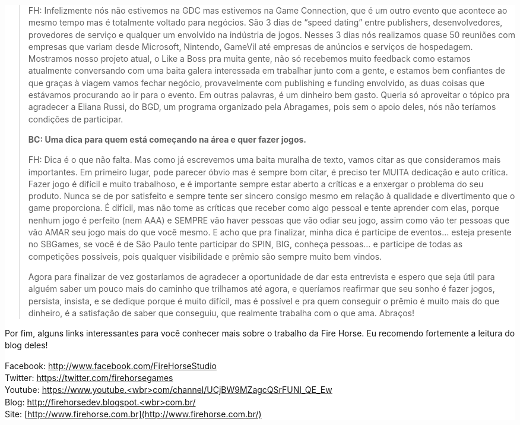> FH: Infelizmente nós não estivemos na GDC mas estivemos na Game Connection, que é um outro evento que acontece ao mesmo tempo mas é totalmente voltado para negócios. São 3 dias de “speed dating” entre publishers, desenvolvedores, provedores de serviço e qualquer um envolvido na indústria de jogos. Nesses 3 dias nós realizamos quase 50 reuniões com empresas que variam desde Microsoft, Nintendo, GameVil até empresas de anúncios e serviços de hospedagem. Mostramos nosso projeto atual, o Like a Boss pra muita gente, não só recebemos muito feedback como estamos atualmente conversando com uma baita galera interessada em trabalhar junto com a gente, e estamos bem confiantes de que graças à viagem vamos fechar negócio, provavelmente com publishing e funding envolvido, as duas coisas que estávamos procurando ao ir para o evento. Em outras palavras, é um dinheiro bem gasto. Queria só aproveitar o tópico pra agradecer a Eliana Russi, do BGD, um programa organizado pela Abragames, pois sem o apoio deles, nós não teríamos condições de participar.
> 
> **BC: Uma dica para quem está começando na área e quer fazer jogos.**
> 
> FH: Dica é o que não falta. Mas como já escrevemos uma baita muralha de texto, vamos citar as que consideramos mais importantes. Em primeiro lugar, pode parecer óbvio mas é sempre bom citar, é preciso ter MUITA dedicação e auto crítica. Fazer jogo é difícil e muito trabalhoso, e é importante sempre estar aberto a críticas e a enxergar o problema do seu produto. Nunca se de por satisfeito e sempre tente ser sincero consigo mesmo em relação à qualidade e divertimento que o game proporciona. É difícil, mas não tome as críticas que receber como algo pessoal e tente aprender com elas, porque nenhum jogo é perfeito (nem AAA) e SEMPRE vão haver pessoas que vão odiar seu jogo, assim como vão ter pessoas que vão AMAR seu jogo mais do que você mesmo. E acho que pra finalizar, minha dica é participe de eventos… esteja presente no SBGames, se você é de São Paulo tente participar do SPIN, BIG, conheça pessoas… e participe de todas as competições possíveis, pois qualquer visibilidade e prêmio são sempre muito bem vindos.
> 
> Agora para finalizar de vez gostaríamos de agradecer a oportunidade de dar esta entrevista e espero que seja útil para alguém saber um pouco mais do caminho que trilhamos até agora, e queríamos reafirmar que seu sonho é fazer jogos, persista, insista, e se dedique porque é muito difícil, mas é possível e pra quem conseguir o prêmio é muito mais do que dinheiro, é a satisfação de saber que conseguiu, que realmente trabalha com o que ama. Abraços!

Por fim, alguns links interessantes para você conhecer mais sobre o trabalho da Fire Horse. Eu recomendo fortemente a leitura do blog deles!

Facebook: [http://www.facebook.com/<wbr></wbr>FireHorseStudio](http://www.facebook.com/FireHorseStudio)  
 Twitter: [https://<wbr></wbr>twitter.com/firehorsegames](https://twitter.com/firehorsegames)  
 Youtube: [https://www.youtube.<wbr></wbr>com/channel/<wbr></wbr>UCjBW9MZagcQSrFUNI_QE_Ew](https://www.youtube.com/channel/UCjBW9MZagcQSrFUNI_QE_Ew)  
 Blog: [http://firehorsedev.blogspot.<wbr></wbr>com.br/](http://firehorsedev.blogspot.com.br/)  
 Site: [http://www.firehorse.com.br](http://www.firehorse.com.br/)


